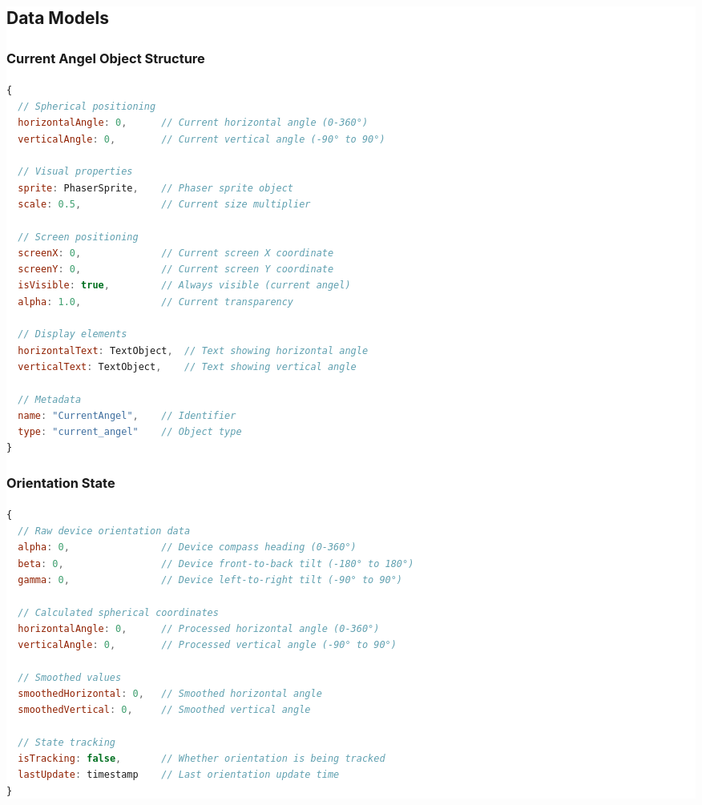 ## Data Models

### Current Angel Object Structure

```javascript
{
  // Spherical positioning
  horizontalAngle: 0,      // Current horizontal angle (0-360°)
  verticalAngle: 0,        // Current vertical angle (-90° to 90°)
  
  // Visual properties
  sprite: PhaserSprite,    // Phaser sprite object
  scale: 0.5,              // Current size multiplier
  
  // Screen positioning
  screenX: 0,              // Current screen X coordinate
  screenY: 0,              // Current screen Y coordinate
  isVisible: true,         // Always visible (current angel)
  alpha: 1.0,              // Current transparency
  
  // Display elements
  horizontalText: TextObject,  // Text showing horizontal angle
  verticalText: TextObject,    // Text showing vertical angle
  
  // Metadata
  name: "CurrentAngel",    // Identifier
  type: "current_angel"    // Object type
}
```

### Orientation State

```javascript
{
  // Raw device orientation data
  alpha: 0,                // Device compass heading (0-360°)
  beta: 0,                 // Device front-to-back tilt (-180° to 180°)
  gamma: 0,                // Device left-to-right tilt (-90° to 90°)
  
  // Calculated spherical coordinates
  horizontalAngle: 0,      // Processed horizontal angle (0-360°)
  verticalAngle: 0,        // Processed vertical angle (-90° to 90°)
  
  // Smoothed values
  smoothedHorizontal: 0,   // Smoothed horizontal angle
  smoothedVertical: 0,     // Smoothed vertical angle
  
  // State tracking
  isTracking: false,       // Whether orientation is being tracked
  lastUpdate: timestamp    // Last orientation update time
}
```
